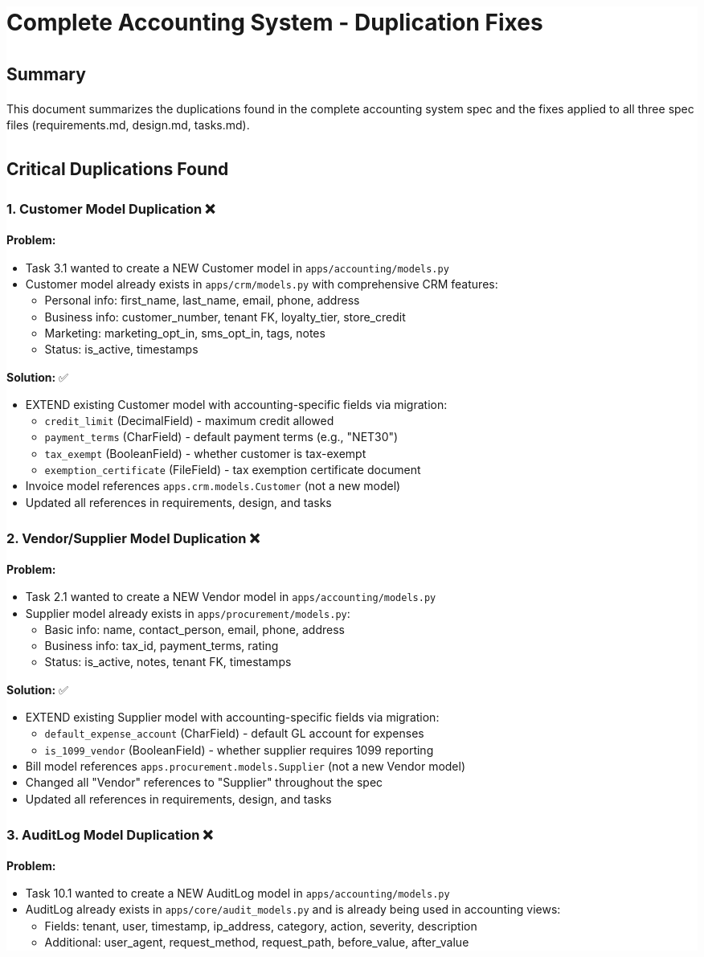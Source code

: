 # Complete Accounting System - Duplication Fixes

## Summary

This document summarizes the duplications found in the complete accounting system spec and the fixes applied to all three spec files (requirements.md, design.md, tasks.md).

## Critical Duplications Found

### 1. Customer Model Duplication ❌

**Problem:**
- Task 3.1 wanted to create a NEW Customer model in `apps/accounting/models.py`
- Customer model already exists in `apps/crm/models.py` with comprehensive CRM features:
  - Personal info: first_name, last_name, email, phone, address
  - Business info: customer_number, tenant FK, loyalty_tier, store_credit
  - Marketing: marketing_opt_in, sms_opt_in, tags, notes
  - Status: is_active, timestamps

**Solution:** ✅
- EXTEND existing Customer model with accounting-specific fields via migration:
  - `credit_limit` (DecimalField) - maximum credit allowed
  - `payment_terms` (CharField) - default payment terms (e.g., "NET30")
  - `tax_exempt` (BooleanField) - whether customer is tax-exempt
  - `exemption_certificate` (FileField) - tax exemption certificate document
- Invoice model references `apps.crm.models.Customer` (not a new model)
- Updated all references in requirements, design, and tasks

### 2. Vendor/Supplier Model Duplication ❌

**Problem:**
- Task 2.1 wanted to create a NEW Vendor model in `apps/accounting/models.py`
- Supplier model already exists in `apps/procurement/models.py`:
  - Basic info: name, contact_person, email, phone, address
  - Business info: tax_id, payment_terms, rating
  - Status: is_active, notes, tenant FK, timestamps

**Solution:** ✅
- EXTEND existing Supplier model with accounting-specific fields via migration:
  - `default_expense_account` (CharField) - default GL account for expenses
  - `is_1099_vendor` (BooleanField) - whether supplier requires 1099 reporting
- Bill model references `apps.procurement.models.Supplier` (not a new Vendor model)
- Changed all "Vendor" references to "Supplier" throughout the spec
- Updated all references in requirements, design, and tasks

### 3. AuditLog Model Duplication ❌

**Problem:**
- Task 10.1 wanted to create a NEW AuditLog model in `apps/accounting/models.py`
- AuditLog already exists in `apps/core/audit_models.py` and is already being used in accounting views:
  - Fields: tenant, user, timestamp, ip_address, category, action, severity, description
  - Additional: user_agent, request_method, request_path, before_value, after_value
